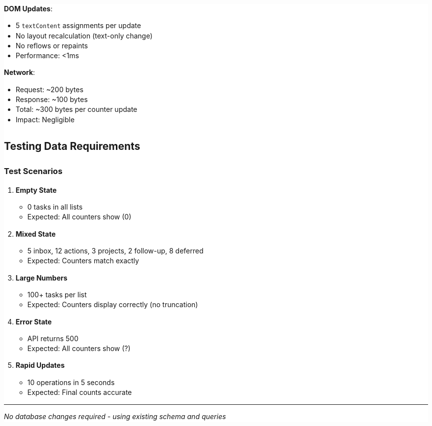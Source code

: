 **DOM Updates**:
- 5 `textContent` assignments per update
- No layout recalculation (text-only change)
- No reflows or repaints
- Performance: <1ms

**Network**:
- Request: ~200 bytes
- Response: ~100 bytes
- Total: ~300 bytes per counter update
- Impact: Negligible

## Testing Data Requirements

### Test Scenarios

1. **Empty State**
   - 0 tasks in all lists
   - Expected: All counters show (0)

2. **Mixed State**
   - 5 inbox, 12 actions, 3 projects, 2 follow-up, 8 deferred
   - Expected: Counters match exactly

3. **Large Numbers**
   - 100+ tasks per list
   - Expected: Counters display correctly (no truncation)

4. **Error State**
   - API returns 500
   - Expected: All counters show (?)

5. **Rapid Updates**
   - 10 operations in 5 seconds
   - Expected: Final counts accurate

---

*No database changes required - using existing schema and queries*
